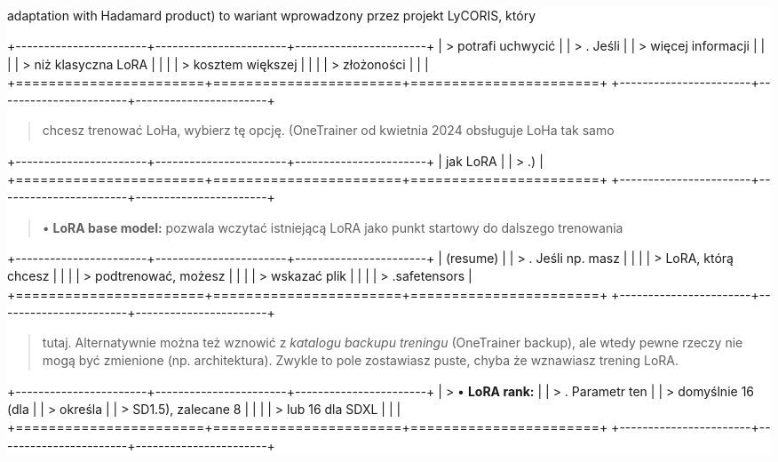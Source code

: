 adaptation with Hadamard product) to wariant wprowadzony przez projekt
LyCORIS, który

+-----------------------+-----------------------+-----------------------+
| > potrafi uchwycić    |                       | > . Jeśli             |
| > więcej informacji   |                       |                       |
| > niż klasyczna LoRA  |                       |                       |
| > kosztem większej    |                       |                       |
| > złożoności          |                       |                       |
+=======================+=======================+=======================+
+-----------------------+-----------------------+-----------------------+

> chcesz trenować LoHa, wybierz tę opcję. (OneTrainer od kwietnia 2024
> obsługuje LoHa tak samo

+-----------------------+-----------------------+-----------------------+
| jak LoRA              |                       | > .)                  |
+=======================+=======================+=======================+
+-----------------------+-----------------------+-----------------------+

> • **LoRA base model:** pozwala wczytać istniejącą LoRA jako punkt
> startowy do dalszego trenowania

+-----------------------+-----------------------+-----------------------+
| (resume)              |                       | > . Jeśli np. masz    |
|                       |                       | > LoRA, którą chcesz  |
|                       |                       | > podtrenować, możesz |
|                       |                       | > wskazać plik        |
|                       |                       | > .safetensors        |
+=======================+=======================+=======================+
+-----------------------+-----------------------+-----------------------+

> tutaj. Alternatywnie można też wznowić z *katalogu backupu treningu*
> (OneTrainer backup), ale wtedy pewne rzeczy nie mogą być zmienione
> (np. architektura). Zwykle to pole zostawiasz puste, chyba że
> wznawiasz trening LoRA.

+-----------------------+-----------------------+-----------------------+
| > • **LoRA rank:**    |                       | > . Parametr ten      |
| > domyślnie 16 (dla   |                       | > określa             |
| > SD1.5), zalecane 8  |                       |                       |
| > lub 16 dla SDXL     |                       |                       |
+=======================+=======================+=======================+
+-----------------------+-----------------------+-----------------------+
